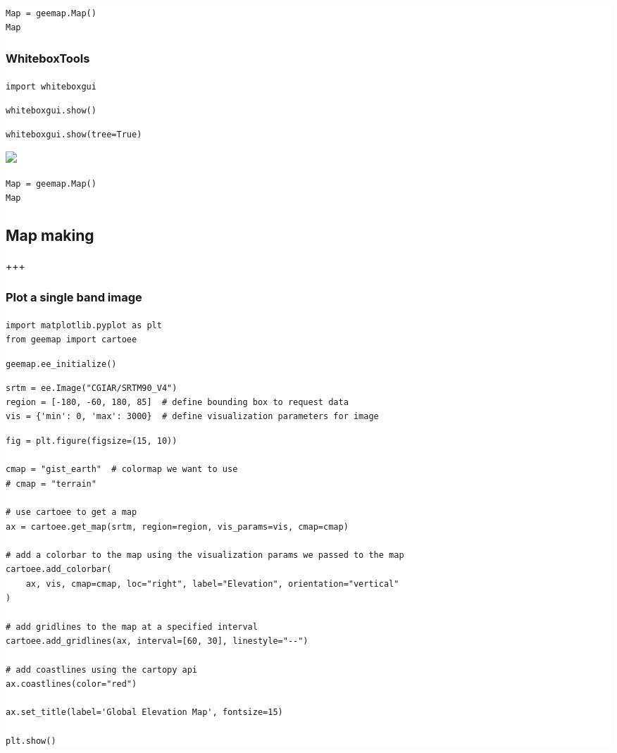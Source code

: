 ```{code-cell} ipython3
Map = geemap.Map()
Map
```

### WhiteboxTools

```{code-cell} ipython3
import whiteboxgui
```

```{code-cell} ipython3
whiteboxgui.show()
```

```{code-cell} ipython3
whiteboxgui.show(tree=True)
```

![](https://i.imgur.com/aNRfUIf.png)

```{code-cell} ipython3
Map = geemap.Map()
Map
```

## Map making

+++

### Plot a single band image

```{code-cell} ipython3
import matplotlib.pyplot as plt
from geemap import cartoee
```

```{code-cell} ipython3
geemap.ee_initialize()
```

```{code-cell} ipython3
srtm = ee.Image("CGIAR/SRTM90_V4")
region = [-180, -60, 180, 85]  # define bounding box to request data
vis = {'min': 0, 'max': 3000}  # define visualization parameters for image
```

```{code-cell} ipython3
fig = plt.figure(figsize=(15, 10))

cmap = "gist_earth"  # colormap we want to use
# cmap = "terrain"

# use cartoee to get a map
ax = cartoee.get_map(srtm, region=region, vis_params=vis, cmap=cmap)

# add a colorbar to the map using the visualization params we passed to the map
cartoee.add_colorbar(
    ax, vis, cmap=cmap, loc="right", label="Elevation", orientation="vertical"
)

# add gridlines to the map at a specified interval
cartoee.add_gridlines(ax, interval=[60, 30], linestyle="--")

# add coastlines using the cartopy api
ax.coastlines(color="red")

ax.set_title(label='Global Elevation Map', fontsize=15)

plt.show()
```